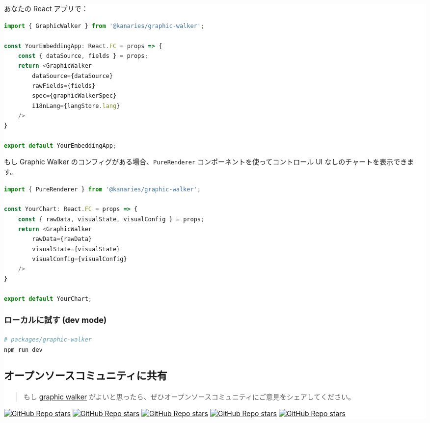 あなたの React アプリで：
```typescript
import { GraphicWalker } from '@kanaries/graphic-walker';

const YourEmbeddingApp: React.FC = props => {
    const { dataSource, fields } = props;
    return <GraphicWalker
        dataSource={dataSource}
        rawFields={fields}
        spec={graphicWalkerSpec}
        i18nLang={langStore.lang}
    />
}

export default YourEmbeddingApp;
```

もし Graphic Walker のコンフィグがある場合、`PureRenderer` コンポーネントを使ってコントロール UI なしのチャートを表示できます。

```typescript
import { PureRenderer } from '@kanaries/graphic-walker';

const YourChart: React.FC = props => {
    const { rawData, visualState, visualConfig } = props;
    return <GraphicWalker
        rawData={rawData}
        visualState={visualState}
        visualConfig={visualConfig}
    />
}

export default YourChart;
```

### ローカルに試す (dev mode)
```bash
# packages/graphic-walker
npm run dev
```

## オープンソースコミュニティに共有
> もし [graphic walker](https://github.com/Kanaries/graphic-walker) がよいと思ったら、ぜひオープンソースコミュニティにご意見をシェアしてください。

[![GitHub Repo stars](https://img.shields.io/badge/share%20on-twitter-03A9F4?style=flat-square&logo=twitter)](https://twitter.com/share?url=https://github.com/Kanaries/graphic-walker&text=Graphic-Walker:%20A%20different%20type%20of%20open-source%20alternative%20to%20Tableau)
[![GitHub Repo stars](https://img.shields.io/badge/share%20on-facebook-1976D2?style=flat-square&logo=facebook)](https://www.facebook.com/sharer/sharer.php?u=https://github.com/Kanaries/graphic-walker)
[![GitHub Repo stars](https://img.shields.io/badge/share%20on-linkedin-3949AB?style=flat-square&logo=linkedin)](https://www.linkedin.com/shareArticle?url=https://github.com/Kanaries/graphic-walker&title=Graphic-Walker:%20A%20different%20type%20of%20open-source%20alternative%20to%20Tableau)
[![GitHub Repo stars](https://img.shields.io/badge/share%20on-hacker%20news-orange?style=flat-square&logo=ycombinator)](https://news.ycombinator.com/submitlink?u=https://github.com/Kanaries/graphic-walker)
[![GitHub Repo stars](https://img.shields.io/badge/share%20on-reddit-red?style=flat-square&logo=reddit)](https://reddit.com/submit?url=https://github.com/Kanaries/graphic-walker&title=Graphic-Walker:%20A%20different%20type%20of%20open-source%20alternative%20to%20Tableau)
